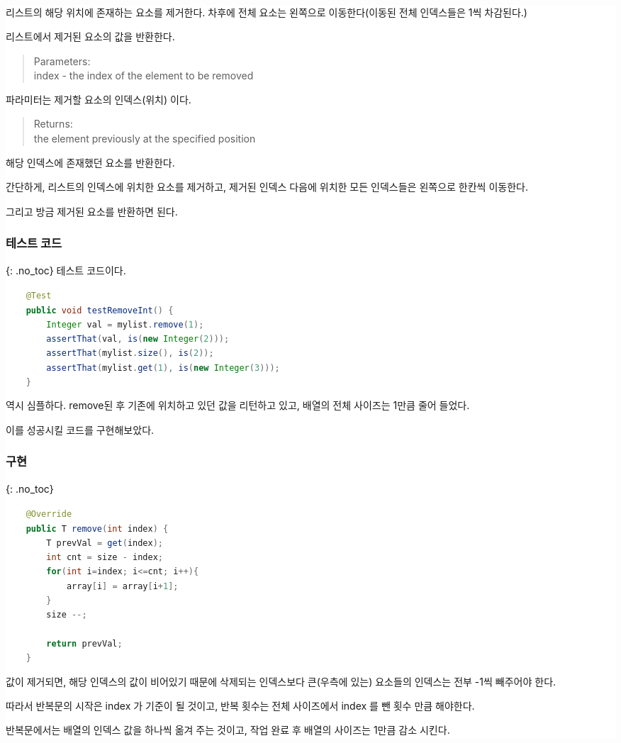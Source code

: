 리스트의 해당 위치에 존재하는 요소를 제거한다. 차후에 전체 요소는 왼쪽으로 이동한다(이동된 전체 인덱스들은 1씩 차감된다.)

리스트에서 제거된 요소의 값을 반환한다.

> Parameters: <br/>
index - the index of the element to be removed

파라미터는 제거할 요소의 인덱스(위치) 이다.

> Returns: <br/>
the element previously at the specified position

해당 인덱스에 존재했던 요소를 반환한다.

간단하게, 리스트의 인덱스에 위치한 요소를 제거하고, 제거된 인덱스 다음에 위치한 모든 인덱스들은 왼쪽으로 한칸씩 이동한다.

그리고 방금 제거된 요소를 반환하면 된다.

### 테스트 코드
{: .no_toc}
테스트 코드이다.

~~~java
    @Test
    public void testRemoveInt() {
        Integer val = mylist.remove(1);
        assertThat(val, is(new Integer(2)));
        assertThat(mylist.size(), is(2));
        assertThat(mylist.get(1), is(new Integer(3)));
    }
~~~

역시 심플하다. remove된 후 기존에 위치하고 있던 값을 리턴하고 있고, 배열의 전체 사이즈는 1만큼 줄어 들었다.

이를 성공시킬 코드를 구현해보았다.

### 구현
{: .no_toc}
~~~java
    @Override
    public T remove(int index) {
        T prevVal = get(index);
        int cnt = size - index;
        for(int i=index; i<=cnt; i++){
            array[i] = array[i+1];
        }
        size --;

        return prevVal;
    }
~~~

값이 제거되면, 해당 인덱스의 값이 비어있기 때문에 삭제되는 인덱스보다 큰(우측에 있는) 요소들의 인덱스는 전부 -1씩 빼주어야 한다.

따라서 반복문의 시작은 index 가 기준이 될 것이고, 반복 횟수는 전체 사이즈에서 index 를 뺀 횟수 만큼 해야한다.

반복문에서는 배열의 인덱스 값을 하나씩 옮겨 주는 것이고, 작업 완료 후 배열의 사이즈는 1만큼 감소 시킨다.
